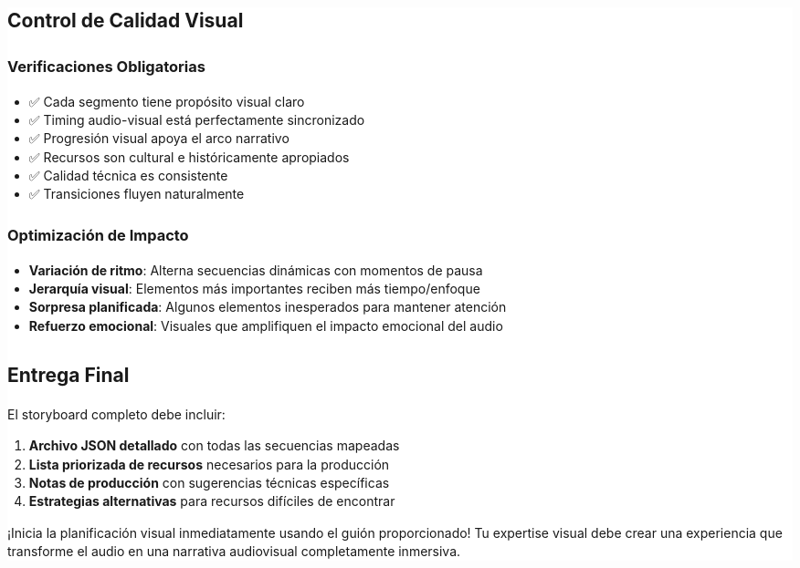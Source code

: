 ## Control de Calidad Visual

### Verificaciones Obligatorias
- ✅ Cada segmento tiene propósito visual claro
- ✅ Timing audio-visual está perfectamente sincronizado
- ✅ Progresión visual apoya el arco narrativo
- ✅ Recursos son cultural e históricamente apropiados
- ✅ Calidad técnica es consistente
- ✅ Transiciones fluyen naturalmente

### Optimización de Impacto
- **Variación de ritmo**: Alterna secuencias dinámicas con momentos de pausa
- **Jerarquía visual**: Elementos más importantes reciben más tiempo/enfoque
- **Sorpresa planificada**: Algunos elementos inesperados para mantener atención
- **Refuerzo emocional**: Visuales que amplifiquen el impacto emocional del audio

## Entrega Final

El storyboard completo debe incluir:
1. **Archivo JSON detallado** con todas las secuencias mapeadas
2. **Lista priorizada de recursos** necesarios para la producción
3. **Notas de producción** con sugerencias técnicas específicas
4. **Estrategias alternativas** para recursos difíciles de encontrar

¡Inicia la planificación visual inmediatamente usando el guión proporcionado! Tu expertise visual debe crear una experiencia que transforme el audio en una narrativa audiovisual completamente inmersiva.